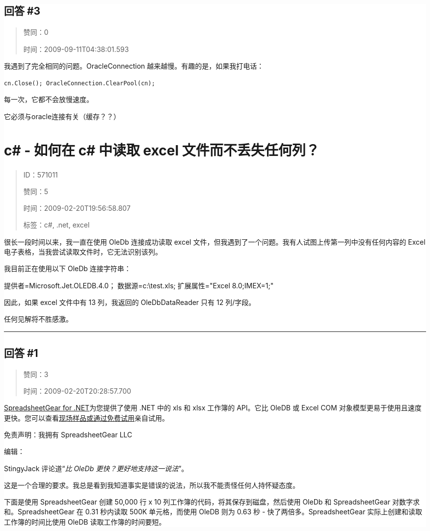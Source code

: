 ## 回答 #3

> 赞同：0
> 
> 时间：2009-09-11T04:38:01.593

我遇到了完全相同的问题。OracleConnection 越来越慢。有趣的是，如果我打电话：

`cn.Close(); OracleConnection.ClearPool(cn);`

每一次，它都不会放慢速度。

它必须与oracle连接有关（缓存？？）

# c# - 如何在 c# 中读取 excel 文件而不丢失任何列？

> ID：571011
> 
> 赞同：5
> 
> 时间：2009-02-20T19:56:58.807
> 
> 标签：c#, .net, excel

很长一段时间以来，我一直在使用 OleDb 连接成功读取 excel 文件，但我遇到了一个问题。我有人试图上传第一列中没有任何内容的 Excel 电子表格，当我尝试读取文件时，它无法识别该列。

我目前正在使用以下 OleDb 连接字符串：

提供者=Microsoft.Jet.OLEDB.4.0；
数据源=c:\test.xls;
扩展属性="Excel 8.0;IMEX=1;"

因此，如果 excel 文件中有 13 列，我返回的 OleDbDataReader 只有 12 列/字段。

任何见解将不胜感激。

* * *

## 回答 #1

> 赞同：3
> 
> 时间：2009-02-20T20:28:57.700

[SpreadsheetGear for .NET](http://www.spreadsheetgear.com/products/spreadsheetgear.net.aspx)为您提供了使用 .NET 中的 xls 和 xlsx 工作簿的 API。它比 OleDB 或 Excel COM 对象模型更易于使用且速度更快。您可以查看[现场样品或通过](http://www.spreadsheetgear.com/support/samples/)[免费试用](https://www.spreadsheetgear.com/downloads/register.aspx)亲自试用。

免责声明：我拥有 SpreadsheetGear LLC

编辑：

StingyJack 评论道“*比 OleDb 更快？更好地支持这一说法*”。

这是一个合理的要求。我总是看到我知道事实是错误的说法，所以我不能责怪任何人持怀疑态度。

下面是使用 SpreadsheetGear 创建 50,000 行 x 10 列工作簿的代码，将其保存到磁盘，然后使用 OleDb 和 SpreadsheetGear 对数字求和。SpreadsheetGear 在 0.31 秒内读取 500K 单元格，而使用 OleDB 则为 0.63 秒 - 快了两倍多。SpreadsheetGear 实际上创建和读取工作簿的时间比使用 OleDB 读取工作簿的时间要短。
